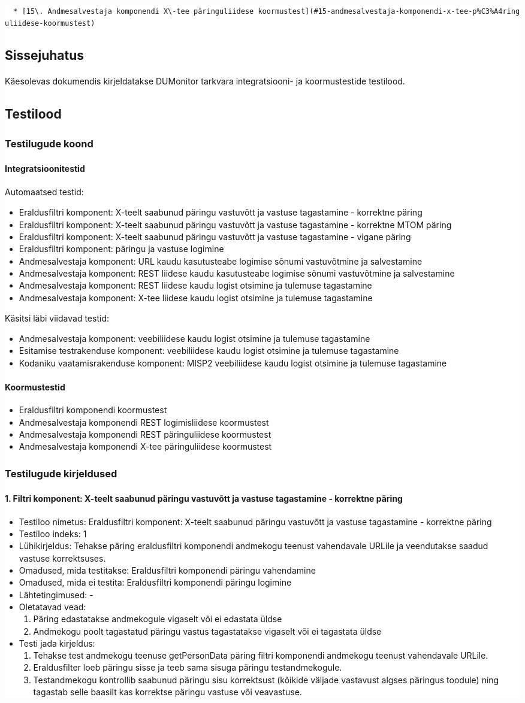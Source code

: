       * [15\. Andmesalvestaja komponendi X\-tee päringuliidese koormustest](#15-andmesalvestaja-komponendi-x-tee-p%C3%A4ringuliidese-koormustest)


## Sissejuhatus

Käesolevas dokumendis kirjeldatakse DUMonitor tarkvara integratsiooni- ja koormustestide testilood.

## Testilood

### Testilugude koond

#### Integratsioonitestid

Automaatsed testid:

* Eraldusfiltri komponent: X-teelt saabunud päringu vastuvõtt ja vastuse tagastamine - korrektne päring
* Eraldusfiltri komponent: X-teelt saabunud päringu vastuvõtt ja vastuse tagastamine - korrektne MTOM päring
* Eraldusfiltri komponent: X-teelt saabunud päringu vastuvõtt ja vastuse tagastamine - vigane päring
* Eraldusfiltri komponent: päringu ja vastuse logimine
* Andmesalvestaja komponent: URL kaudu kasutusteabe logimise sõnumi vastuvõtmine ja salvestamine
* Andmesalvestaja komponent: REST liidese kaudu kasutusteabe logimise sõnumi vastuvõtmine ja salvestamine
* Andmesalvestaja komponent: REST liidese kaudu logist otsimine ja tulemuse tagastamine
* Andmesalvestaja komponent: X-tee liidese kaudu logist otsimine ja tulemuse tagastamine

Käsitsi läbi viidavad testid:

* Andmesalvestaja komponent: veebiliidese kaudu logist otsimine ja tulemuse tagastamine
* Esitamise testrakenduse komponent: veebiliidese kaudu logist otsimine ja tulemuse tagastamine
* Kodaniku vaatamisrakenduse komponent: MISP2 veebiliidese kaudu logist otsimine ja tulemuse tagastamine

#### Koormustestid
 
* Eraldusfiltri komponendi koormustest
* Andmesalvestaja komponendi REST logimisliidese koormustest
* Andmesalvestaja komponendi REST päringuliidese koormustest
* Andmesalvestaja komponendi X-tee päringuliidese koormustest

### Testilugude kirjeldused

#### 1. Filtri komponent: X-teelt saabunud päringu vastuvõtt ja vastuse tagastamine - korrektne päring

* Testiloo nimetus:	Eraldusfiltri komponent: X-teelt saabunud päringu vastuvõtt ja vastuse tagastamine - korrektne päring
* Testiloo indeks:	1
* Lühikirjeldus: 	Tehakse päring eraldusfiltri komponendi andmekogu teenust vahendavale URLile ja veendutakse saadud vastuse korrektsuses.
* Omadused, mida testitakse:	Eraldusfiltri komponendi päringu vahendamine
* Omadused, mida ei testita:	Eraldusfiltri komponendi päringu logimine
* Lähtetingimused:	-
* Oletatavad vead:
  1. Päring edastatakse andmekogule vigaselt või ei edastata üldse
  2. Andmekogu poolt tagastatud päringu vastus tagastatakse vigaselt või ei tagastata üldse
* Testi jada kirjeldus:	
  1. Tehakse test andmekogu teenuse getPersonData päring filtri komponendi andmekogu teenust vahendavale URLile.
  2. Eraldusfilter loeb päringu sisse ja teeb sama sisuga päringu testandmekogule.
  3. Testandmekogu kontrollib saabunud päringu sisu korrektsust (kõikide väljade vastavust algses päringus toodule) ning tagastab selle baasilt kas korrektse päringu vastuse või veavastuse.